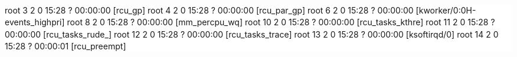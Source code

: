 <span class="n">root</span><span class="w">           </span><span class="mi">3</span><span class="w">       </span><span class="mi">2</span><span class="w">  </span><span class="mi">0</span><span class="w"> </span><span class="mi">15</span><span class="err">:</span><span class="mi">28</span><span class="w"> </span><span class="vm">?</span><span class="w">        </span><span class="mi">00</span><span class="err">:</span><span class="mi">00</span><span class="err">:</span><span class="mi">00</span><span class="w"> </span><span class="o">[</span><span class="n">rcu_gp</span><span class="o">]</span>
<span class="n">root</span><span class="w">           </span><span class="mi">4</span><span class="w">       </span><span class="mi">2</span><span class="w">  </span><span class="mi">0</span><span class="w"> </span><span class="mi">15</span><span class="err">:</span><span class="mi">28</span><span class="w"> </span><span class="vm">?</span><span class="w">        </span><span class="mi">00</span><span class="err">:</span><span class="mi">00</span><span class="err">:</span><span class="mi">00</span><span class="w"> </span><span class="o">[</span><span class="n">rcu_par_gp</span><span class="o">]</span>
<span class="n">root</span><span class="w">           </span><span class="mi">6</span><span class="w">       </span><span class="mi">2</span><span class="w">  </span><span class="mi">0</span><span class="w"> </span><span class="mi">15</span><span class="err">:</span><span class="mi">28</span><span class="w"> </span><span class="vm">?</span><span class="w">        </span><span class="mi">00</span><span class="err">:</span><span class="mi">00</span><span class="err">:</span><span class="mi">00</span><span class="w"> </span><span class="o">[</span><span class="n">kworker/0:0H-events_highpri</span><span class="o">]</span>
<span class="n">root</span><span class="w">           </span><span class="mi">8</span><span class="w">       </span><span class="mi">2</span><span class="w">  </span><span class="mi">0</span><span class="w"> </span><span class="mi">15</span><span class="err">:</span><span class="mi">28</span><span class="w"> </span><span class="vm">?</span><span class="w">        </span><span class="mi">00</span><span class="err">:</span><span class="mi">00</span><span class="err">:</span><span class="mi">00</span><span class="w"> </span><span class="o">[</span><span class="n">mm_percpu_wq</span><span class="o">]</span>
<span class="n">root</span><span class="w">          </span><span class="mi">10</span><span class="w">       </span><span class="mi">2</span><span class="w">  </span><span class="mi">0</span><span class="w"> </span><span class="mi">15</span><span class="err">:</span><span class="mi">28</span><span class="w"> </span><span class="vm">?</span><span class="w">        </span><span class="mi">00</span><span class="err">:</span><span class="mi">00</span><span class="err">:</span><span class="mi">00</span><span class="w"> </span><span class="o">[</span><span class="n">rcu_tasks_kthre</span><span class="o">]</span>
<span class="n">root</span><span class="w">          </span><span class="mi">11</span><span class="w">       </span><span class="mi">2</span><span class="w">  </span><span class="mi">0</span><span class="w"> </span><span class="mi">15</span><span class="err">:</span><span class="mi">28</span><span class="w"> </span><span class="vm">?</span><span class="w">        </span><span class="mi">00</span><span class="err">:</span><span class="mi">00</span><span class="err">:</span><span class="mi">00</span><span class="w"> </span><span class="o">[</span><span class="n">rcu_tasks_rude_</span><span class="o">]</span>
<span class="n">root</span><span class="w">          </span><span class="mi">12</span><span class="w">       </span><span class="mi">2</span><span class="w">  </span><span class="mi">0</span><span class="w"> </span><span class="mi">15</span><span class="err">:</span><span class="mi">28</span><span class="w"> </span><span class="vm">?</span><span class="w">        </span><span class="mi">00</span><span class="err">:</span><span class="mi">00</span><span class="err">:</span><span class="mi">00</span><span class="w"> </span><span class="o">[</span><span class="n">rcu_tasks_trace</span><span class="o">]</span>
<span class="n">root</span><span class="w">          </span><span class="mi">13</span><span class="w">       </span><span class="mi">2</span><span class="w">  </span><span class="mi">0</span><span class="w"> </span><span class="mi">15</span><span class="err">:</span><span class="mi">28</span><span class="w"> </span><span class="vm">?</span><span class="w">        </span><span class="mi">00</span><span class="err">:</span><span class="mi">00</span><span class="err">:</span><span class="mi">00</span><span class="w"> </span><span class="o">[</span><span class="n">ksoftirqd/0</span><span class="o">]</span>
<span class="n">root</span><span class="w">          </span><span class="mi">14</span><span class="w">       </span><span class="mi">2</span><span class="w">  </span><span class="mi">0</span><span class="w"> </span><span class="mi">15</span><span class="err">:</span><span class="mi">28</span><span class="w"> </span><span class="vm">?</span><span class="w">        </span><span class="mi">00</span><span class="err">:</span><span class="mi">00</span><span class="err">:</span><span class="mi">01</span><span class="w"> </span><span class="o">[</span><span class="n">rcu_preempt</span><span class="o">]</span>